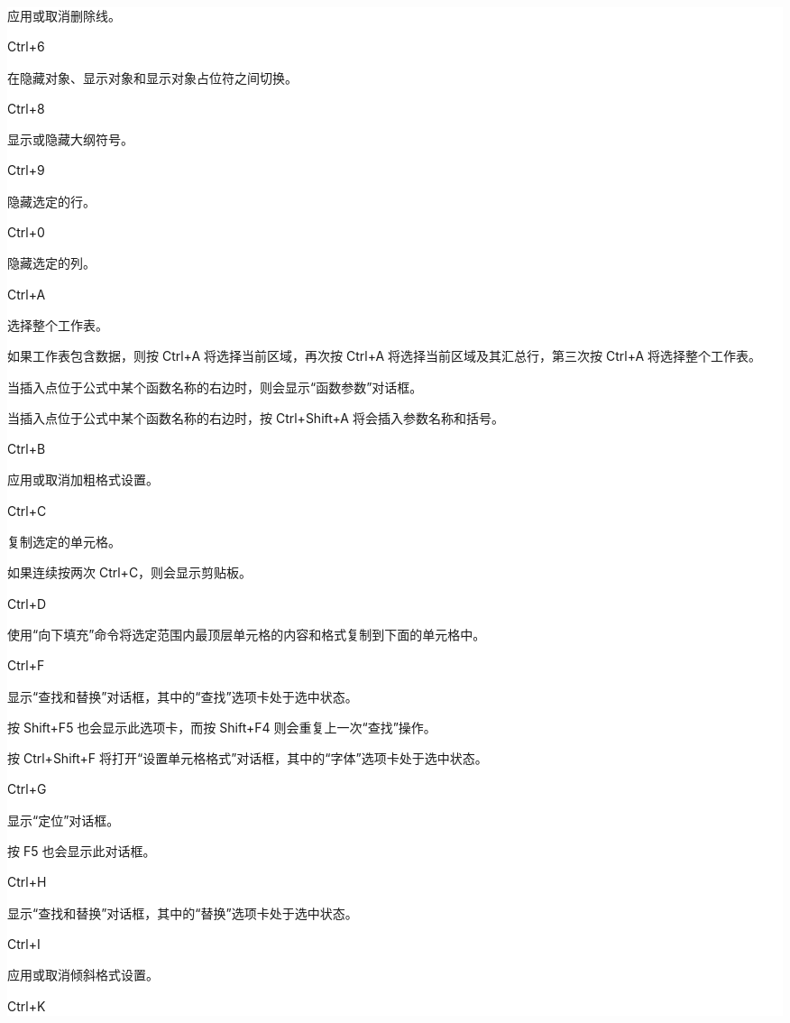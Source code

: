 应用或取消删除线。

Ctrl+6

在隐藏对象、显示对象和显示对象占位符之间切换。

Ctrl+8

显示或隐藏大纲符号。

Ctrl+9

隐藏选定的行。

Ctrl+0

隐藏选定的列。

Ctrl+A

选择整个工作表。

如果工作表包含数据，则按 Ctrl+A 将选择当前区域，再次按 Ctrl+A 将选择当前区域及其汇总行，第三次按 Ctrl+A 将选择整个工作表。

当插入点位于公式中某个函数名称的右边时，则会显示“函数参数”对话框。

当插入点位于公式中某个函数名称的右边时，按 Ctrl+Shift+A 将会插入参数名称和括号。

Ctrl+B

应用或取消加粗格式设置。

Ctrl+C

复制选定的单元格。

如果连续按两次 Ctrl+C，则会显示剪贴板。

Ctrl+D

使用“向下填充”命令将选定范围内最顶层单元格的内容和格式复制到下面的单元格中。

Ctrl+F

显示“查找和替换”对话框，其中的“查找”选项卡处于选中状态。

按 Shift+F5 也会显示此选项卡，而按 Shift+F4 则会重复上一次“查找”操作。

按 Ctrl+Shift+F 将打开“设置单元格格式”对话框，其中的“字体”选项卡处于选中状态。

Ctrl+G

显示“定位”对话框。

按 F5 也会显示此对话框。

Ctrl+H

显示“查找和替换”对话框，其中的“替换”选项卡处于选中状态。

Ctrl+I

应用或取消倾斜格式设置。

Ctrl+K
